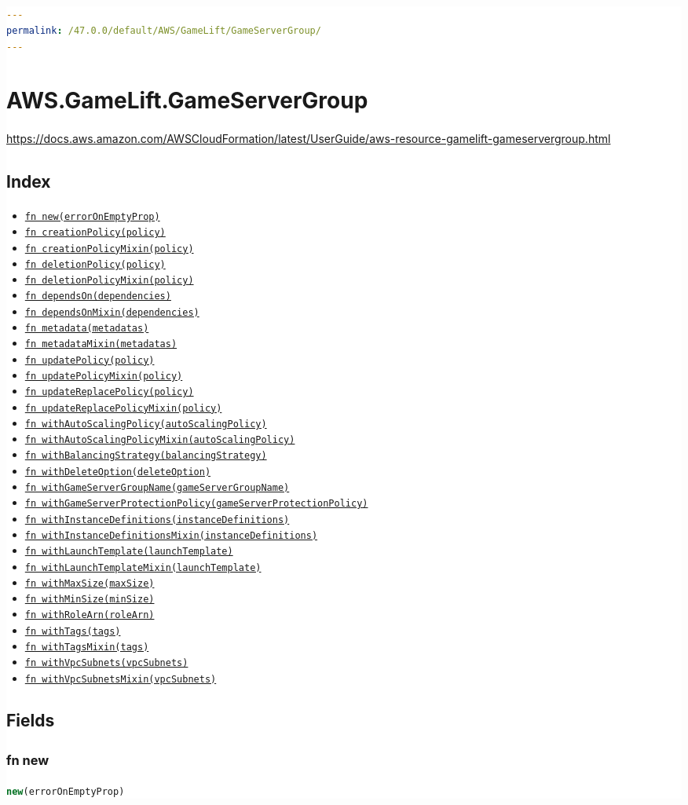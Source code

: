 ```yaml
---
permalink: /47.0.0/default/AWS/GameLift/GameServerGroup/
---
```


# AWS.GameLift.GameServerGroup

https://docs.aws.amazon.com/AWSCloudFormation/latest/UserGuide/aws-resource-gamelift-gameservergroup.html

## Index

* [`fn new(errorOnEmptyProp)`](#fn-new)
* [`fn creationPolicy(policy)`](#fn-creationpolicy)
* [`fn creationPolicyMixin(policy)`](#fn-creationpolicymixin)
* [`fn deletionPolicy(policy)`](#fn-deletionpolicy)
* [`fn deletionPolicyMixin(policy)`](#fn-deletionpolicymixin)
* [`fn dependsOn(dependencies)`](#fn-dependson)
* [`fn dependsOnMixin(dependencies)`](#fn-dependsonmixin)
* [`fn metadata(metadatas)`](#fn-metadata)
* [`fn metadataMixin(metadatas)`](#fn-metadatamixin)
* [`fn updatePolicy(policy)`](#fn-updatepolicy)
* [`fn updatePolicyMixin(policy)`](#fn-updatepolicymixin)
* [`fn updateReplacePolicy(policy)`](#fn-updatereplacepolicy)
* [`fn updateReplacePolicyMixin(policy)`](#fn-updatereplacepolicymixin)
* [`fn withAutoScalingPolicy(autoScalingPolicy)`](#fn-withautoscalingpolicy)
* [`fn withAutoScalingPolicyMixin(autoScalingPolicy)`](#fn-withautoscalingpolicymixin)
* [`fn withBalancingStrategy(balancingStrategy)`](#fn-withbalancingstrategy)
* [`fn withDeleteOption(deleteOption)`](#fn-withdeleteoption)
* [`fn withGameServerGroupName(gameServerGroupName)`](#fn-withgameservergroupname)
* [`fn withGameServerProtectionPolicy(gameServerProtectionPolicy)`](#fn-withgameserverprotectionpolicy)
* [`fn withInstanceDefinitions(instanceDefinitions)`](#fn-withinstancedefinitions)
* [`fn withInstanceDefinitionsMixin(instanceDefinitions)`](#fn-withinstancedefinitionsmixin)
* [`fn withLaunchTemplate(launchTemplate)`](#fn-withlaunchtemplate)
* [`fn withLaunchTemplateMixin(launchTemplate)`](#fn-withlaunchtemplatemixin)
* [`fn withMaxSize(maxSize)`](#fn-withmaxsize)
* [`fn withMinSize(minSize)`](#fn-withminsize)
* [`fn withRoleArn(roleArn)`](#fn-withrolearn)
* [`fn withTags(tags)`](#fn-withtags)
* [`fn withTagsMixin(tags)`](#fn-withtagsmixin)
* [`fn withVpcSubnets(vpcSubnets)`](#fn-withvpcsubnets)
* [`fn withVpcSubnetsMixin(vpcSubnets)`](#fn-withvpcsubnetsmixin)

## Fields

### fn new

```ts
new(errorOnEmptyProp)
```
